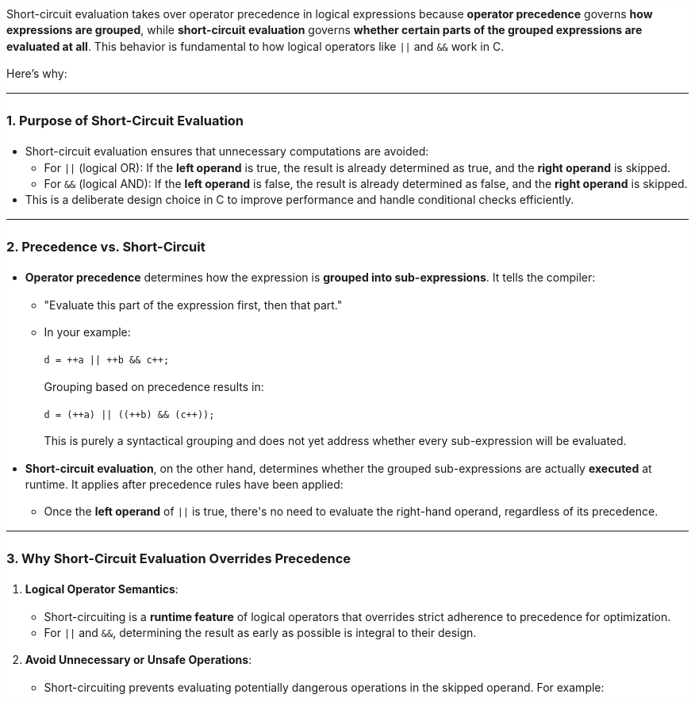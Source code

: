 Short-circuit evaluation takes over operator precedence in logical expressions because **operator precedence** governs **how expressions are grouped**, while **short-circuit evaluation** governs **whether certain parts of the grouped expressions are evaluated at all**. This behavior is fundamental to how logical operators like `||` and `&&` work in C.

Here’s why:

---

### **1. Purpose of Short-Circuit Evaluation**

- Short-circuit evaluation ensures that unnecessary computations are avoided:
    - For `||` (logical OR): If the **left operand** is true, the result is already determined as true, and the **right operand** is skipped.
    - For `&&` (logical AND): If the **left operand** is false, the result is already determined as false, and the **right operand** is skipped.
- This is a deliberate design choice in C to improve performance and handle conditional checks efficiently.

---

### **2. Precedence vs. Short-Circuit**

- **Operator precedence** determines how the expression is **grouped into sub-expressions**. It tells the compiler:
    
    - "Evaluate this part of the expression first, then that part."
    - In your example:
        
        `d = ++a || ++b && c++;`
        
        Grouping based on precedence results in:
        
        `d = (++a) || ((++b) && (c++));`
        
        This is purely a syntactical grouping and does not yet address whether every sub-expression will be evaluated.
- **Short-circuit evaluation**, on the other hand, determines whether the grouped sub-expressions are actually **executed** at runtime. It applies after precedence rules have been applied:
    
    - Once the **left operand** of `||` is true, there's no need to evaluate the right-hand operand, regardless of its precedence.

---

### **3. Why Short-Circuit Evaluation Overrides Precedence**

1. **Logical Operator Semantics**:
    
    - Short-circuiting is a **runtime feature** of logical operators that overrides strict adherence to precedence for optimization.
    - For `||` and `&&`, determining the result as early as possible is integral to their design.
2. **Avoid Unnecessary or Unsafe Operations**:
    
    - Short-circuiting prevents evaluating potentially dangerous operations in the skipped operand. For example:
        